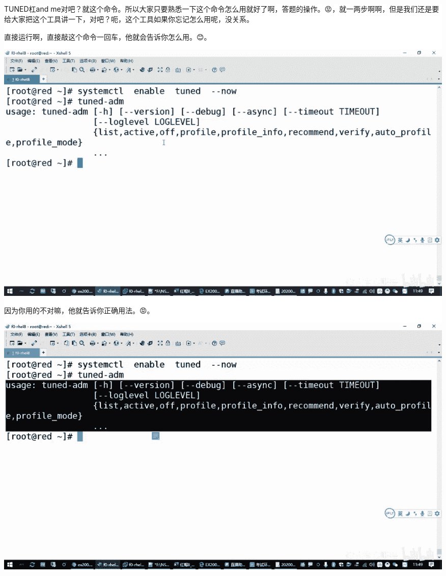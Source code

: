 TUNED杠and me对吧？就这个命令。所以大家只要熟悉一下这个命令怎么用就好了啊，答题的操作。😡，就一两步啊啊，但是我们还是要给大家把这个工具讲一下，对吧？呃，这个工具如果你忘记怎么用呢，没关系。

直接运行啊，直接敲这个命令一回车，他就会告诉你怎么用。😊。

![](img/e3f50f584dd39c2a863a0e0b7d81aefe_31.png)

因为你用的不对嘛，他就告诉你正确用法。😡。

![](img/e3f50f584dd39c2a863a0e0b7d81aefe_33.png)
